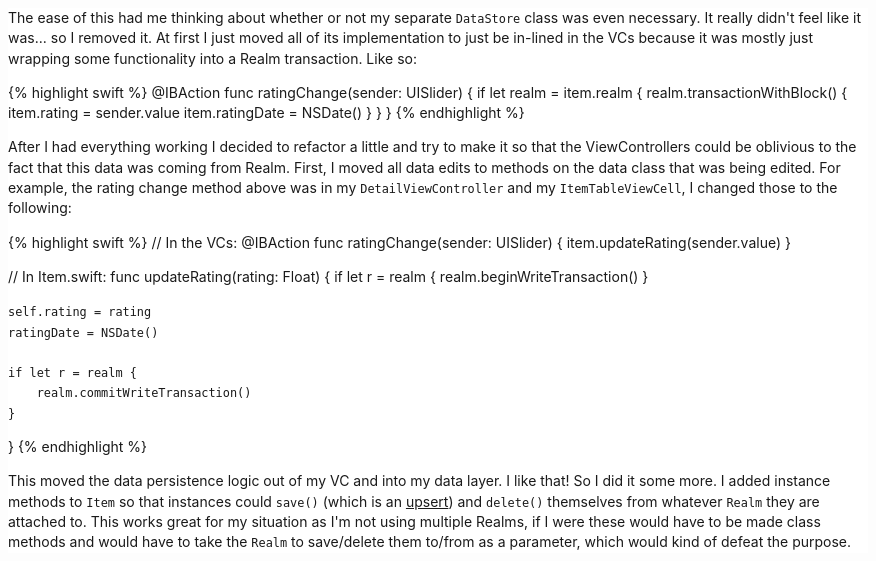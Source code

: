 <p style="line-height: 0.5em;" /> 

The ease of this had me thinking about whether or not my separate `DataStore` class was even necessary. It really didn't
feel like it was... so I removed it. At first I just moved all of its implementation to just be in-lined in the VCs because
it was mostly just wrapping some functionality into a Realm transaction. Like so:

{% highlight swift %}
@IBAction func ratingChange(sender: UISlider) {
    if let realm = item.realm {
        realm.transactionWithBlock() {
            item.rating = sender.value
            item.ratingDate = NSDate()
        }
    }
}
{% endhighlight %}

<p style="line-height: 0.5em;" /> 

After I had everything working I decided to refactor a little and try to make it so that the ViewControllers could be oblivious
to the fact that this data was coming from Realm. First, I moved all data edits to methods on the data class that was being
edited. For example, the rating change method above was in my `DetailViewController` and my `ItemTableViewCell`, I changed
those to the following:

{% highlight swift %}
// In the VCs:
@IBAction func ratingChange(sender: UISlider) {
    item.updateRating(sender.value)
}

// In Item.swift:
func updateRating(rating: Float) {
    if let r = realm {
        realm.beginWriteTransaction()
    }

    self.rating = rating
    ratingDate = NSDate()

    if let r = realm {
        realm.commitWriteTransaction()
    }
}
{% endhighlight %}

<p style="line-height: 0.5em;" /> 

This moved the data persistence logic out of my VC and into my data layer. I like that! So I did it some more. I added
instance methods to `Item` so that instances could `save()` (which is an [upsert][upsert]) and `delete()` themselves from
whatever `Realm` they are attached to. This works great for my situation as I'm not using multiple Realms, if I were these
would have to be made class methods and would have to take the `Realm` to save/delete them to/from as a parameter, which
would kind of defeat the purpose.


[realm]: http://realm.io "Realm"
[fine-grained-notifications]: https://github.com/realm/realm-cocoa/issues/601 "github.com - Realm - Issue 601 - Support querying for the set of changed objects during Realm notifications"
[notifications]: http://realm.io/docs/cocoa/0.90.5/#notifications "Realm - Notifications"
[ratings-app]: https://github.com/aranasaurus/ratings-app "Ratings App"
[untappd]: https://untappd.com/ "Untappd"
[core-data]: https://developer.apple.com/library/ios/documentation/Cocoa/Conceptual/CoreData/cdProgrammingGuide.html "iOS Developer Library - Introduction to Core Data"
[nsfrc]: https://developer.apple.com/library/ios/documentation/CoreData/Reference/NSFetchedResultsController_Class/ "iOS Developer Library - NSFetchedResultsController"
[realm-docs]: http://realm.io/docs/cocoa/ "Realm Cocoa Docs"
[upsert]: http://en.wikipedia.org/wiki/Merge_%28SQL%29 "Wikipedia - Merge (SQL)"